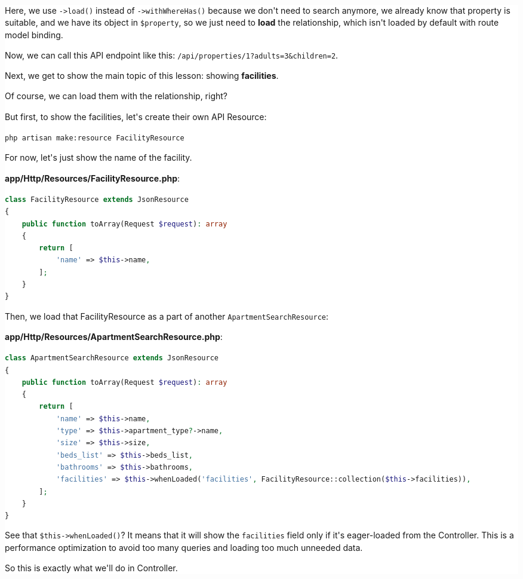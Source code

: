 Here, we use `->load()` instead of `->withWhereHas()` because we don't need to search anymore, we already know that property is suitable, and we have its object in `$property`, so we just need to **load** the relationship, which isn't loaded by default with route model binding.

Now, we can call this API endpoint like this: `/api/properties/1?adults=3&children=2`.

Next, we get to show the main topic of this lesson: showing **facilities**.

Of course, we can load them with the relationship, right?

But first, to show the facilities, let's create their own API Resource:

```sh
php artisan make:resource FacilityResource
```

For now, let's just show the name of the facility.

**app/Http/Resources/FacilityResource.php**:
```php
class FacilityResource extends JsonResource
{
    public function toArray(Request $request): array
    {
        return [
            'name' => $this->name,
        ];
    }
}
```

Then, we load that FacilityResource as a part of another `ApartmentSearchResource`:

**app/Http/Resources/ApartmentSearchResource.php**:
```php
class ApartmentSearchResource extends JsonResource
{
    public function toArray(Request $request): array
    {
        return [
            'name' => $this->name,
            'type' => $this->apartment_type?->name,
            'size' => $this->size,
            'beds_list' => $this->beds_list,
            'bathrooms' => $this->bathrooms,
            'facilities' => $this->whenLoaded('facilities', FacilityResource::collection($this->facilities)),
        ];
    }
}
```

See that `$this->whenLoaded()`? It means that it will show the `facilities` field only if it's eager-loaded from the Controller. This is a performance optimization to avoid too many queries and loading too much unneeded data.

So this is exactly what we'll do in Controller.
